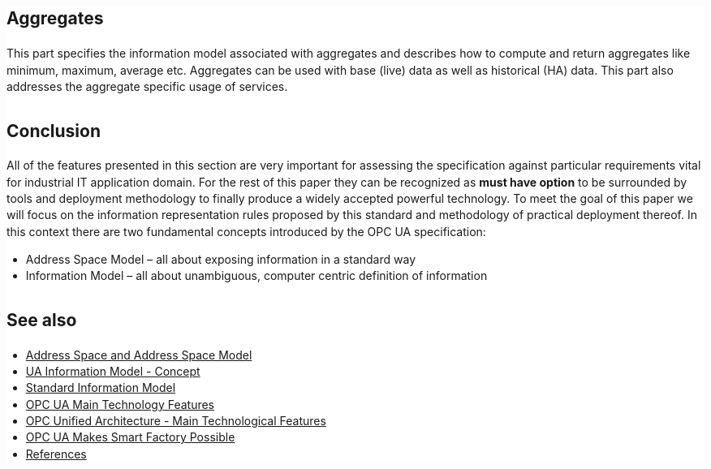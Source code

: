 ## Aggregates

This part specifies the information model associated with aggregates and describes how to compute and return aggregates like minimum, maximum, average etc. Aggregates can be used with base (live) data as well as historical (HA) data. This part also addresses the aggregate specific usage of services.

## Conclusion

All of the features presented in this section are very important for assessing the specification against particular requirements vital for industrial IT application domain. For the rest of this paper they can be recognized as **must have option** to be surrounded by tools and deployment methodology to finally produce a widely accepted powerful technology. To meet the goal of this paper we will focus on the information representation rules proposed by this standard and methodology of practical deployment thereof. In this context there are two fundamental concepts introduced by the OPC UA specification:

- Address Space Model – all about exposing information in a standard way
- Information Model – all about unambiguous, computer centric definition of information

## See also

- [Address Space and Address Space Model]
- [UA Information Model - Concept]
- [Standard Information Model]
- [OPC UA Main Technology Features]
- [OPC Unified Architecture - Main Technological Features](http://wp.me/p3MGZj-i)
- [OPC UA Makes Smart Factory Possible](http://mpostol.wordpress.com)
- [References]

[Standard Information Model]:SemanticData/StandardInformationModel.md
[Address Space and Address Space Model]:SemanticData/AddressSpaceAddressSpaceModel.md
[UA Information Model - Concept]:SemanticData/InformationModelConcept.md
[OPC UA Main Technology Features]:OPCUAMainTechnologyFeatures.md
[References]:REFERENCES.md
